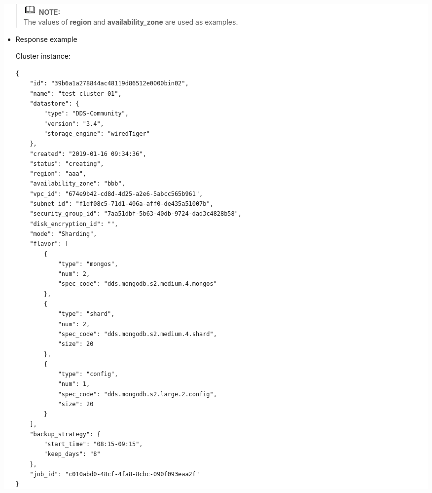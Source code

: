 
>![](public_sys-resources/icon-note.gif) **NOTE:**   
>The values of  **region**  and  **availability\_zone**  are used as examples.  

-   Response example

    Cluster instance:

    ```
    { 
        "id": "39b6a1a278844ac48119d86512e0000bin02",
        "name": "test-cluster-01",
        "datastore": {
            "type": "DDS-Community",
            "version": "3.4",
            "storage_engine": "wiredTiger"
        },
        "created": "2019-01-16 09:34:36",
        "status": "creating",
        "region": "aaa",
        "availability_zone": "bbb",
        "vpc_id": "674e9b42-cd8d-4d25-a2e6-5abcc565b961",
        "subnet_id": "f1df08c5-71d1-406a-aff0-de435a51007b",
        "security_group_id": "7aa51dbf-5b63-40db-9724-dad3c4828b58",
        "disk_encryption_id": "",
        "mode": "Sharding",
        "flavor": [
            {
                "type": "mongos",
                "num": 2,
                "spec_code": "dds.mongodb.s2.medium.4.mongos"
            },
            {
                "type": "shard",
                "num": 2,
                "spec_code": "dds.mongodb.s2.medium.4.shard",
                "size": 20
            },
            {
                "type": "config",
                "num": 1,
                "spec_code": "dds.mongodb.s2.large.2.config",
                "size": 20
            }
        ],
        "backup_strategy": {
            "start_time": "08:15-09:15",
            "keep_days": "8"
        },
        "job_id": "c010abd0-48cf-4fa8-8cbc-090f093eaa2f"
    }
    ```
